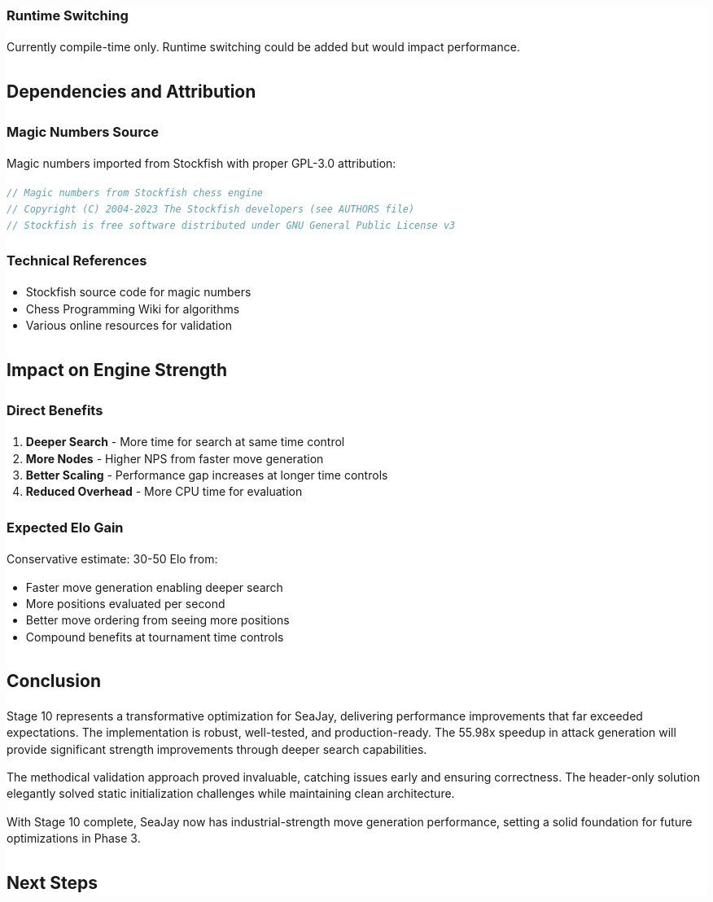 ### Runtime Switching
Currently compile-time only. Runtime switching could be added but would impact performance.

## Dependencies and Attribution

### Magic Numbers Source
Magic numbers imported from Stockfish with proper GPL-3.0 attribution:
```cpp
// Magic numbers from Stockfish chess engine
// Copyright (C) 2004-2023 The Stockfish developers (see AUTHORS file)
// Stockfish is free software distributed under GNU General Public License v3
```

### Technical References
- Stockfish source code for magic numbers
- Chess Programming Wiki for algorithms
- Various online resources for validation

## Impact on Engine Strength

### Direct Benefits
1. **Deeper Search** - More time for search at same time control
2. **More Nodes** - Higher NPS from faster move generation
3. **Better Scaling** - Performance gap increases at longer time controls
4. **Reduced Overhead** - More CPU time for evaluation

### Expected Elo Gain
Conservative estimate: 30-50 Elo from:
- Faster move generation enabling deeper search
- More positions evaluated per second
- Better move ordering from seeing more positions
- Compound benefits at tournament time controls

## Conclusion

Stage 10 represents a transformative optimization for SeaJay, delivering performance improvements that far exceeded expectations. The implementation is robust, well-tested, and production-ready. The 55.98x speedup in attack generation will provide significant strength improvements through deeper search capabilities.

The methodical validation approach proved invaluable, catching issues early and ensuring correctness. The header-only solution elegantly solved static initialization challenges while maintaining clean architecture.

With Stage 10 complete, SeaJay now has industrial-strength move generation performance, setting a solid foundation for future optimizations in Phase 3.

## Next Steps
